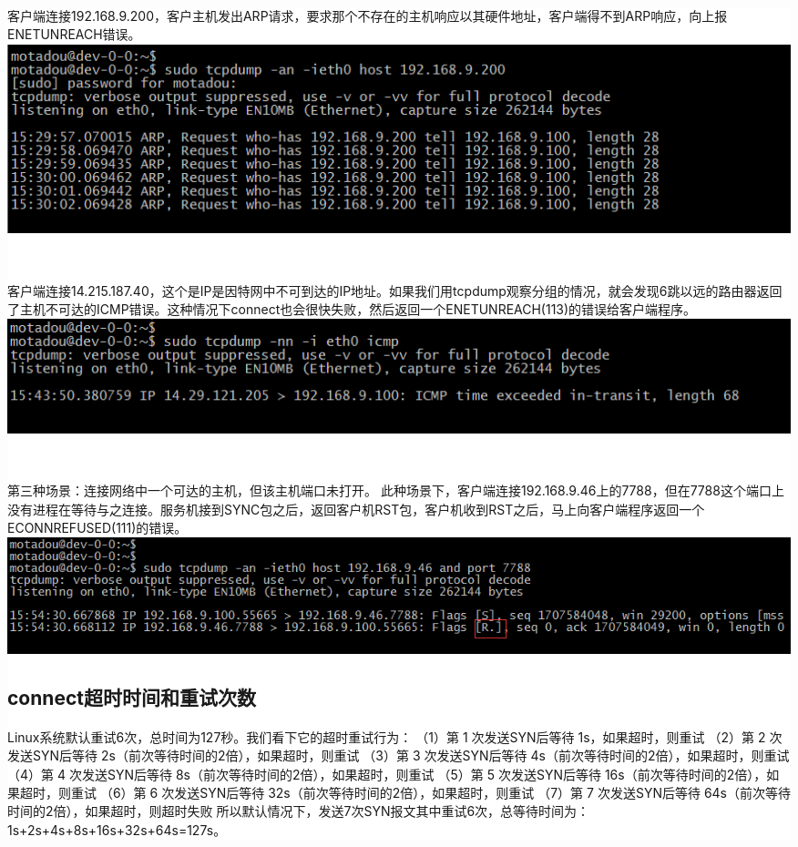 客户端连接192.168.9.200，客户主机发出ARP请求，要求那个不存在的主机响应以其硬件地址，客户端得不到ARP响应，向上报ENETUNREACH错误。
![](/images/82fbc5d807d8cc41ab7379376be73ba4/2.png)

<br/>

客户端连接14.215.187.40，这个是IP是因特网中不可到达的IP地址。如果我们用tcpdump观察分组的情况，就会发现6跳以远的路由器返回了主机不可达的ICMP错误。这种情况下connect也会很快失败，然后返回一个ENETUNREACH(113)的错误给客户端程序。
![](/images/82fbc5d807d8cc41ab7379376be73ba4/3.png)

<br/>

第三种场景：连接网络中一个可达的主机，但该主机端口未打开。
此种场景下，客户端连接192.168.9.46上的7788，但在7788这个端口上没有进程在等待与之连接。服务机接到SYNC包之后，返回客户机RST包，客户机收到RST之后，马上向客户端程序返回一个ECONNREFUSED(111)的错误。
![](/images/82fbc5d807d8cc41ab7379376be73ba4/4.png)


## connect超时时间和重试次数
Linux系统默认重试6次，总时间为127秒。我们看下它的超时重试行为：
（1）第 1 次发送SYN后等待   1s，如果超时，则重试
（2）第 2 次发送SYN后等待   2s（前次等待时间的2倍），如果超时，则重试
（3）第 3 次发送SYN后等待   4s（前次等待时间的2倍），如果超时，则重试
（4）第 4 次发送SYN后等待   8s（前次等待时间的2倍），如果超时，则重试
（5）第 5 次发送SYN后等待 16s（前次等待时间的2倍），如果超时，则重试
（6）第 6 次发送SYN后等待 32s（前次等待时间的2倍），如果超时，则重试
（7）第 7 次发送SYN后等待 64s（前次等待时间的2倍），如果超时，则超时失败
所以默认情况下，发送7次SYN报文其中重试6次，总等待时间为：1s+2s+4s+8s+16s+32s+64s=127s。
